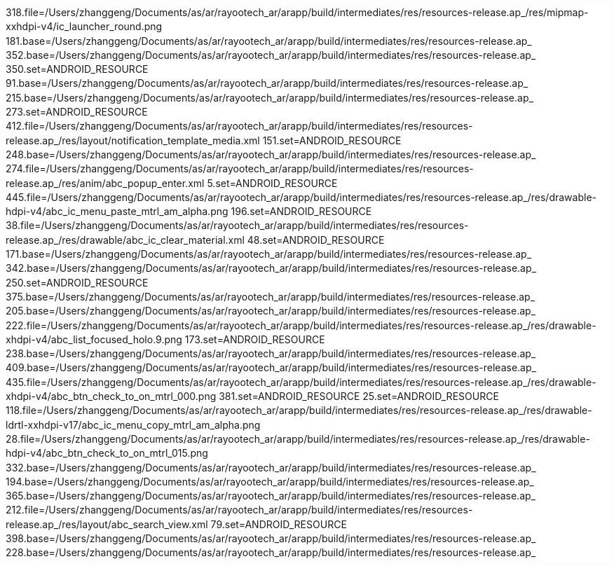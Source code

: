 318.file=/Users/zhanggeng/Documents/as/ar/rayootech_ar/arapp/build/intermediates/res/resources-release.ap_/res/mipmap-xxhdpi-v4/ic_launcher_round.png
181.base=/Users/zhanggeng/Documents/as/ar/rayootech_ar/arapp/build/intermediates/res/resources-release.ap_
352.base=/Users/zhanggeng/Documents/as/ar/rayootech_ar/arapp/build/intermediates/res/resources-release.ap_
350.set=ANDROID_RESOURCE
91.base=/Users/zhanggeng/Documents/as/ar/rayootech_ar/arapp/build/intermediates/res/resources-release.ap_
215.base=/Users/zhanggeng/Documents/as/ar/rayootech_ar/arapp/build/intermediates/res/resources-release.ap_
273.set=ANDROID_RESOURCE
412.file=/Users/zhanggeng/Documents/as/ar/rayootech_ar/arapp/build/intermediates/res/resources-release.ap_/res/layout/notification_template_media.xml
151.set=ANDROID_RESOURCE
248.base=/Users/zhanggeng/Documents/as/ar/rayootech_ar/arapp/build/intermediates/res/resources-release.ap_
274.file=/Users/zhanggeng/Documents/as/ar/rayootech_ar/arapp/build/intermediates/res/resources-release.ap_/res/anim/abc_popup_enter.xml
5.set=ANDROID_RESOURCE
445.file=/Users/zhanggeng/Documents/as/ar/rayootech_ar/arapp/build/intermediates/res/resources-release.ap_/res/drawable-hdpi-v4/abc_ic_menu_paste_mtrl_am_alpha.png
196.set=ANDROID_RESOURCE
38.file=/Users/zhanggeng/Documents/as/ar/rayootech_ar/arapp/build/intermediates/res/resources-release.ap_/res/drawable/abc_ic_clear_material.xml
48.set=ANDROID_RESOURCE
171.base=/Users/zhanggeng/Documents/as/ar/rayootech_ar/arapp/build/intermediates/res/resources-release.ap_
342.base=/Users/zhanggeng/Documents/as/ar/rayootech_ar/arapp/build/intermediates/res/resources-release.ap_
250.set=ANDROID_RESOURCE
375.base=/Users/zhanggeng/Documents/as/ar/rayootech_ar/arapp/build/intermediates/res/resources-release.ap_
205.base=/Users/zhanggeng/Documents/as/ar/rayootech_ar/arapp/build/intermediates/res/resources-release.ap_
222.file=/Users/zhanggeng/Documents/as/ar/rayootech_ar/arapp/build/intermediates/res/resources-release.ap_/res/drawable-xhdpi-v4/abc_list_focused_holo.9.png
173.set=ANDROID_RESOURCE
238.base=/Users/zhanggeng/Documents/as/ar/rayootech_ar/arapp/build/intermediates/res/resources-release.ap_
409.base=/Users/zhanggeng/Documents/as/ar/rayootech_ar/arapp/build/intermediates/res/resources-release.ap_
435.file=/Users/zhanggeng/Documents/as/ar/rayootech_ar/arapp/build/intermediates/res/resources-release.ap_/res/drawable-xhdpi-v4/abc_btn_check_to_on_mtrl_000.png
381.set=ANDROID_RESOURCE
25.set=ANDROID_RESOURCE
118.file=/Users/zhanggeng/Documents/as/ar/rayootech_ar/arapp/build/intermediates/res/resources-release.ap_/res/drawable-ldrtl-xxhdpi-v17/abc_ic_menu_copy_mtrl_am_alpha.png
28.file=/Users/zhanggeng/Documents/as/ar/rayootech_ar/arapp/build/intermediates/res/resources-release.ap_/res/drawable-hdpi-v4/abc_btn_check_to_on_mtrl_015.png
332.base=/Users/zhanggeng/Documents/as/ar/rayootech_ar/arapp/build/intermediates/res/resources-release.ap_
194.base=/Users/zhanggeng/Documents/as/ar/rayootech_ar/arapp/build/intermediates/res/resources-release.ap_
365.base=/Users/zhanggeng/Documents/as/ar/rayootech_ar/arapp/build/intermediates/res/resources-release.ap_
212.file=/Users/zhanggeng/Documents/as/ar/rayootech_ar/arapp/build/intermediates/res/resources-release.ap_/res/layout/abc_search_view.xml
79.set=ANDROID_RESOURCE
398.base=/Users/zhanggeng/Documents/as/ar/rayootech_ar/arapp/build/intermediates/res/resources-release.ap_
228.base=/Users/zhanggeng/Documents/as/ar/rayootech_ar/arapp/build/intermediates/res/resources-release.ap_